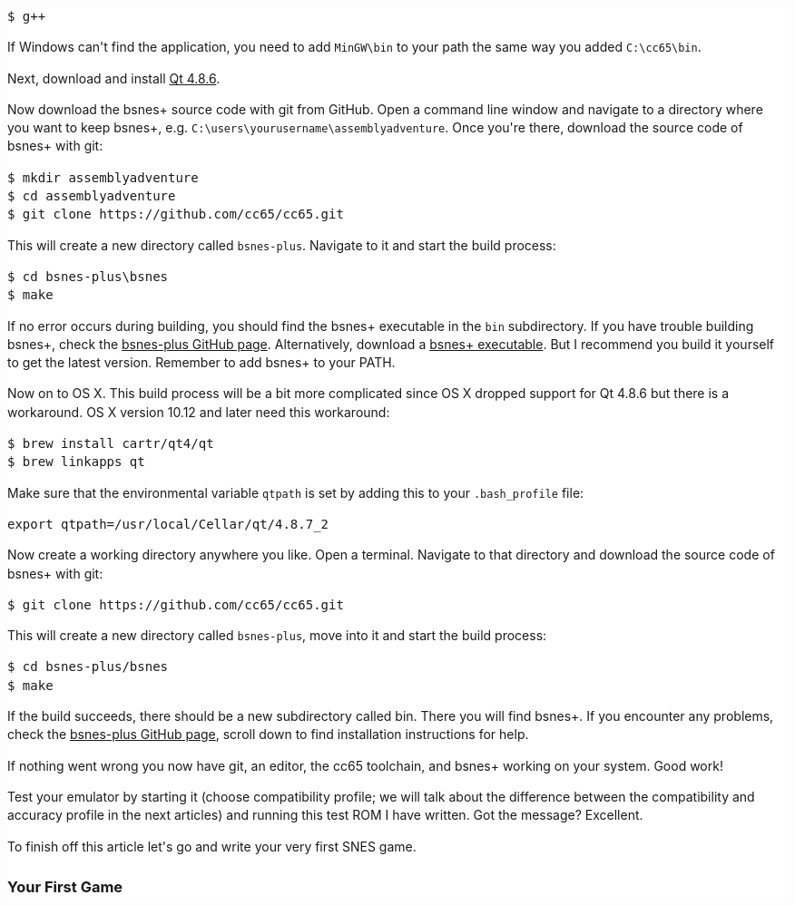 <pre>$ g++</pre>

If Windows can't find the application, you need to add `MinGW\bin` to your path the same way you added `C:\cc65\bin`.

Next, download and install [Qt 4.8.6](https://download.qt.io/archive/qt/4.8/4.8.6/).

Now download the bsnes+ source code with git from GitHub. Open a command line window and navigate to a directory where you want to keep bsnes+, e.g. `C:\users\yourusername\assemblyadventure`. Once you're there, download the source code of bsnes+ with git:

<pre>$ mkdir assemblyadventure<br>$ cd assemblyadventure<br>$ git clone https://github.com/cc65/cc65.git</pre>

This will create a new directory called `bsnes-plus`. Navigate to it and start the build process:

<pre>$ cd bsnes-plus\bsnes<br>$ make</pre>

If no error occurs during building, you should find the bsnes+ executable in the `bin` subdirectory. If you have trouble building bsnes+, check the [bsnes-plus GitHub page](https://github.com/cc65/wiki/wiki#Host_platforms). Alternatively, download a [bsnes+ executable](http://sourceforge.net/projects/cc65/files/cc65-snapshot-win32.zip). But I recommend you build it yourself to get the latest version. Remember to add bsnes+ to your PATH.

<i class="fa fa-apple"></i> Now on to OS X. This build process will be a bit more complicated since OS X dropped support for Qt 4.8.6 but there is a workaround. OS X version 10.12 and later need this workaround:

<pre>$ brew install cartr/qt4/qt<br>$ brew linkapps qt</pre>

Make sure that the environmental variable `qtpath` is set by adding this to your `.bash_profile` file:

<pre>export qtpath=/usr/local/Cellar/qt/4.8.7_2</pre>

Now create a working directory anywhere you like. Open a terminal. Navigate to that directory and download the source code of bsnes+ with git:

<pre>$ git clone https://github.com/cc65/cc65.git</pre>

This will create a new directory called `bsnes-plus`, move into it and start the build process:

<pre>$ cd bsnes-plus/bsnes<br>$ make</pre>

If the build succeeds, there should be a new subdirectory called bin. There you will find bsnes+. If you encounter any problems, check the [bsnes-plus GitHub page](https://github.com/devinacker/bsnes-plus), scroll down to find installation instructions for help.

If nothing went wrong you now have git, an editor, the cc65 toolchain, and bsnes+ working on your system. Good work!

<i class="fa fa-linux"></i> <i class="fa fa-windows"></i> <i class="fa fa-apple"></i> Test your emulator by starting it (choose compatibility profile; we will talk about the difference between the compatibility and accuracy profile in the next articles) and running this test ROM I have written. Got the message? Excellent.

To finish off this article let's go and write your very first SNES game.

### Your First Game
